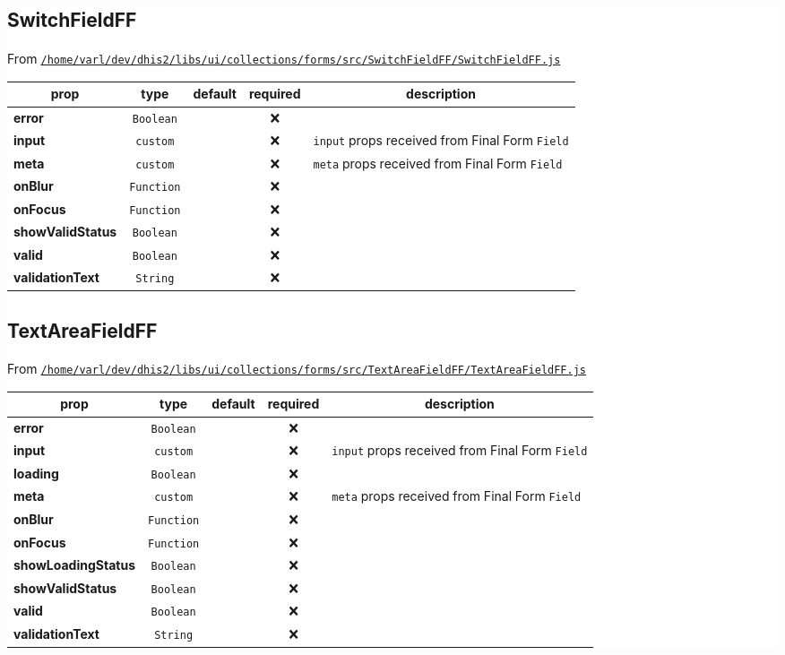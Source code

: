 ## SwitchFieldFF

From [`/home/varl/dev/dhis2/libs/ui/collections/forms/src/SwitchFieldFF/SwitchFieldFF.js`](/home/varl/dev/dhis2/libs/ui/collections/forms/src/SwitchFieldFF/SwitchFieldFF.js)

| prop                |    type    | default | required | description                                    |
| ------------------- | :--------: | :-----: | :------: | ---------------------------------------------- |
| **error**           | `Boolean`  |         |   :x:    |
| **input**           |  `custom`  |         |   :x:    | `input` props received from Final Form `Field` |
| **meta**            |  `custom`  |         |   :x:    | `meta` props received from Final Form `Field`  |
| **onBlur**          | `Function` |         |   :x:    |
| **onFocus**         | `Function` |         |   :x:    |
| **showValidStatus** | `Boolean`  |         |   :x:    |
| **valid**           | `Boolean`  |         |   :x:    |
| **validationText**  |  `String`  |         |   :x:    |

## TextAreaFieldFF

From [`/home/varl/dev/dhis2/libs/ui/collections/forms/src/TextAreaFieldFF/TextAreaFieldFF.js`](/home/varl/dev/dhis2/libs/ui/collections/forms/src/TextAreaFieldFF/TextAreaFieldFF.js)

| prop                  |    type    | default | required | description                                    |
| --------------------- | :--------: | :-----: | :------: | ---------------------------------------------- |
| **error**             | `Boolean`  |         |   :x:    |
| **input**             |  `custom`  |         |   :x:    | `input` props received from Final Form `Field` |
| **loading**           | `Boolean`  |         |   :x:    |
| **meta**              |  `custom`  |         |   :x:    | `meta` props received from Final Form `Field`  |
| **onBlur**            | `Function` |         |   :x:    |
| **onFocus**           | `Function` |         |   :x:    |
| **showLoadingStatus** | `Boolean`  |         |   :x:    |
| **showValidStatus**   | `Boolean`  |         |   :x:    |
| **valid**             | `Boolean`  |         |   :x:    |
| **validationText**    |  `String`  |         |   :x:    |
